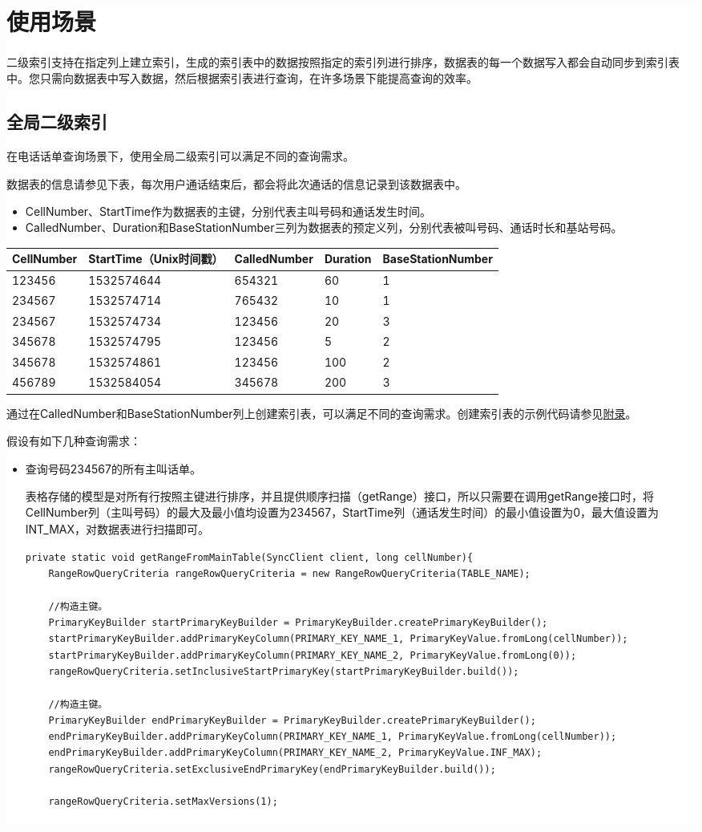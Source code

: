 # 使用场景

二级索引支持在指定列上建立索引，生成的索引表中的数据按照指定的索引列进行排序，数据表的每一个数据写入都会自动同步到索引表中。您只需向数据表中写入数据，然后根据索引表进行查询，在许多场景下能提高查询的效率。

## 全局二级索引

在电话话单查询场景下，使用全局二级索引可以满足不同的查询需求。

数据表的信息请参见下表，每次用户通话结束后，都会将此次通话的信息记录到该数据表中。

-   CellNumber、StartTime作为数据表的主键，分别代表主叫号码和通话发生时间。
-   CalledNumber、Duration和BaseStationNumber三列为数据表的预定义列，分别代表被叫号码、通话时长和基站号码。

|CellNumber|StartTime（Unix时间戳）|CalledNumber|Duration|BaseStationNumber|
|:---------|:-----------------|:-----------|:-------|:----------------|
|123456|1532574644|654321|60|1|
|234567|1532574714|765432|10|1|
|234567|1532574734|123456|20|3|
|345678|1532574795|123456|5|2|
|345678|1532574861|123456|100|2|
|456789|1532584054|345678|200|3|

通过在CalledNumber和BaseStationNumber列上创建索引表，可以满足不同的查询需求。创建索引表的示例代码请参见[附录](/intl.zh-CN/功能介绍/全局二级索引/附录.md)。

假设有如下几种查询需求：

-   查询号码234567的所有主叫话单。

    表格存储的模型是对所有行按照主键进行排序，并且提供顺序扫描（getRange）接口，所以只需要在调用getRange接口时，将CellNumber列（主叫号码）的最大及最小值均设置为234567，StartTime列（通话发生时间）的最小值设置为0，最大值设置为INT\_MAX，对数据表进行扫描即可。

    ```
    private static void getRangeFromMainTable(SyncClient client, long cellNumber){
        RangeRowQueryCriteria rangeRowQueryCriteria = new RangeRowQueryCriteria(TABLE_NAME);
    
        //构造主键。
        PrimaryKeyBuilder startPrimaryKeyBuilder = PrimaryKeyBuilder.createPrimaryKeyBuilder();
        startPrimaryKeyBuilder.addPrimaryKeyColumn(PRIMARY_KEY_NAME_1, PrimaryKeyValue.fromLong(cellNumber));
        startPrimaryKeyBuilder.addPrimaryKeyColumn(PRIMARY_KEY_NAME_2, PrimaryKeyValue.fromLong(0));
        rangeRowQueryCriteria.setInclusiveStartPrimaryKey(startPrimaryKeyBuilder.build());
    
        //构造主键。
        PrimaryKeyBuilder endPrimaryKeyBuilder = PrimaryKeyBuilder.createPrimaryKeyBuilder();
        endPrimaryKeyBuilder.addPrimaryKeyColumn(PRIMARY_KEY_NAME_1, PrimaryKeyValue.fromLong(cellNumber));
        endPrimaryKeyBuilder.addPrimaryKeyColumn(PRIMARY_KEY_NAME_2, PrimaryKeyValue.INF_MAX);
        rangeRowQueryCriteria.setExclusiveEndPrimaryKey(endPrimaryKeyBuilder.build());
    
        rangeRowQueryCriteria.setMaxVersions(1);
    